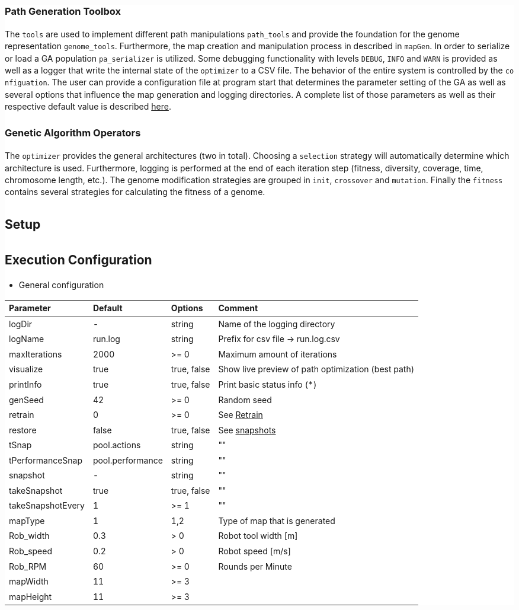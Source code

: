 ### Path Generation Toolbox
The `tools` are used to implement different path manipulations `path_tools` and provide the foundation for the genome representation `genome_tools`.
Furthermore, the map creation and manipulation process in described in `mapGen`.
In order to serialize or load a GA population `pa_serializer` is utilized.
Some debugging functionality with levels `DEBUG`, `INFO` and `WARN` is provided as well as a logger that write the internal state of the `optimizer` to a CSV file.
The behavior of the entire system is controlled by the `configuation`. The user can provide a configuration file at program start that determines the parameter setting
of the GA as well as several options that influence the map generation and logging directories.
A complete list of those parameters as well as their respective default value is described [here](#execution-configuration).


### Genetic Algorithm Operators
The `optimizer` provides the general architectures (two in total). Choosing a `selection` strategy will automatically determine which architecture is used.
Furthermore, logging is performed at the end of each iteration step (fitness, diversity, coverage, time, chromosome length, etc.).
The genome modification strategies are grouped in `init`, `crossover` and `mutation`.
Finally the `fitness` contains several strategies for calculating the fitness of a genome.

## Setup

## Execution Configuration
* General configuration

| Parameter         | Default          | Options            | Comment                                            |
|:------------------|:-----------------|:-------------------|:---------------------------------------------------|
| logDir            | -                | string             | Name of the logging directory                      |
| logName           | run.log          | string             | Prefix for csv file -> run.log.csv                 |
| maxIterations     | 2000             | >= 0               | Maximum amount of iterations                       |
| visualize         | true             | true, false        | Show live preview of path optimization (best path) |
| printInfo         | true             | true, false        | Print basic status info (*)                        |
| genSeed           | 42               | >= 0               | Random seed                                        |
| retrain           | 0                | >= 0               | See [Retrain](#retrain-procedure)                  |
| restore           | false            | true, false        | See [snapshots](#snapshot-and-restore)             |
| tSnap             | pool.actions     | string             | ""                                                 |
| tPerformanceSnap  | pool.performance | string             | ""                                                 |
| snapshot          | -                | string             | ""                                                 |
| takeSnapshot      | true             | true, false        | ""                                                 |
| takeSnapshotEvery | 1                | >= 1               | ""                                                 |
| mapType           | 1                | 1,2                | Type of map that is generated                      |
| Rob\_width        | 0.3              | > 0                | Robot tool width [m]                               |
| Rob\_speed        | 0.2              | > 0                | Robot speed   [m/s]                                |
| Rob\_RPM          | 60               | >= 0               | Rounds per Minute                                  |
| mapWidth          | 11               | >= 3               |                                                    |
| mapHeight         | 11               | >= 3               |                                                    |